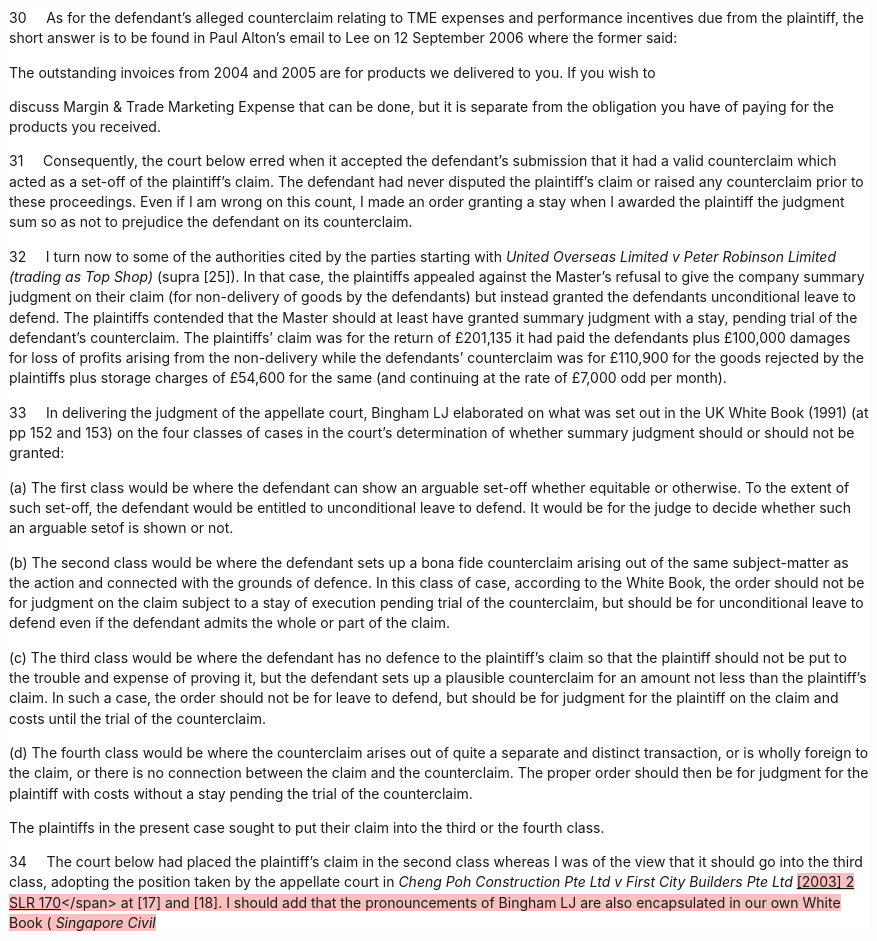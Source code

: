 30     As for the defendant’s alleged counterclaim relating to TME expenses and performance incentives due from the plaintiff, the short answer is to be found in Paul Alton’s email to Lee on 12 September 2006 where the former said: 

 The outstanding invoices from 2004 and 2005 are for products we delivered to you. If you wish to 


 discuss Margin & Trade Marketing Expense that can be done, but it is separate from the obligation you have of paying for the products you received. 

31     Consequently, the court below erred when it accepted the defendant’s submission that it had a valid counterclaim which acted as a set-off of the plaintiff’s claim. The defendant had never disputed the plaintiff’s claim or raised any counterclaim prior to these proceedings. Even if I am wrong on this count, I made an order granting a stay when I awarded the plaintiff the judgment sum so as not to prejudice the defendant on its counterclaim. 

32     I turn now to some of the authorities cited by the parties starting with _United Overseas Limited v Peter Robinson Limited (trading as Top Shop)_ (supra [25]). In that case, the plaintiffs appealed against the Master’s refusal to give the company summary judgment on their claim (for non-delivery of goods by the defendants) but instead granted the defendants unconditional leave to defend. The plaintiffs contended that the Master should at least have granted summary judgment with a stay, pending trial of the defendant’s counterclaim. The plaintiffs’ claim was for the return of £201,135 it had paid the defendants plus £100,000 damages for loss of profits arising from the non-delivery while the defendants’ counterclaim was for £110,900 for the goods rejected by the plaintiffs plus storage charges of £54,600 for the same (and continuing at the rate of £7,000 odd per month). 

33     In delivering the judgment of the appellate court, Bingham LJ elaborated on what was set out in the UK White Book (1991) (at pp 152 and 153) on the four classes of cases in the court’s determination of whether summary judgment should or should not be granted: 

 (a) The first class would be where the defendant can show an arguable set-off whether equitable or otherwise. To the extent of such set-off, the defendant would be entitled to unconditional leave to defend. It would be for the judge to decide whether such an arguable setof is shown or not. 

 (b) The second class would be where the defendant sets up a bona fide counterclaim arising out of the same subject-matter as the action and connected with the grounds of defence. In this class of case, according to the White Book, the order should not be for judgment on the claim subject to a stay of execution pending trial of the counterclaim, but should be for unconditional leave to defend even if the defendant admits the whole or part of the claim. 

 (c) The third class would be where the defendant has no defence to the plaintiff’s claim so that the plaintiff should not be put to the trouble and expense of proving it, but the defendant sets up a plausible counterclaim for an amount not less than the plaintiff’s claim. In such a case, the order should not be for leave to defend, but should be for judgment for the plaintiff on the claim and costs until the trial of the counterclaim. 

 (d) The fourth class would be where the counterclaim arises out of quite a separate and distinct transaction, or is wholly foreign to the claim, or there is no connection between the claim and the counterclaim. The proper order should then be for judgment for the plaintiff with costs without a stay pending the trial of the counterclaim. 

The plaintiffs in the present case sought to put their claim into the third or the fourth class. 

34     The court below had placed the plaintiff’s claim in the second class whereas I was of the view that it should go into the third class, adopting the position taken by the appellate court in _Cheng Poh Construction Pte Ltd v First City Builders Pte Ltd_ <span style="background-color: #FAC0C0" class="citation">[[2003] 2 SLR 170]("https://www.open.gov.sg")</span> at [17] and [18]. I should add that the pronouncements of Bingham LJ are also encapsulated in our own White Book ( _Singapore Civil_ 
